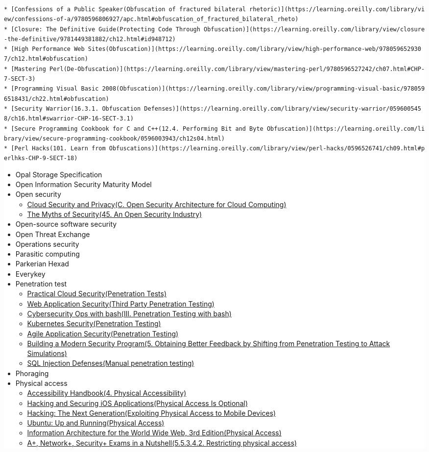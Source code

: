     * [Confessions of a Public Speaker(Obfuscation of fractured bilateral rhetoric)](https://learning.oreilly.com/library/view/confessions-of-a/9780596806927/apc.html#obfuscation_of_fractured_bilateral_rheto)
    * [Closure: The Definitive Guide(Protecting Code Through Obfuscation)](https://learning.oreilly.com/library/view/closure-the-definitive/9781449381882/ch12.html#id948712)
    * [High Performance Web Sites(Obfuscation)](https://learning.oreilly.com/library/view/high-performance-web/9780596529307/ch12.html#obfuscation)
    * [Mastering Perl(De-Obfuscation)](https://learning.oreilly.com/library/view/mastering-perl/9780596527242/ch07.html#CHP-7-SECT-3)
    * [Programming Visual Basic 2008(Obfuscation)](https://learning.oreilly.com/library/view/programming-visual-basic/9780596518431/ch22.html#obfuscation)
    * [Security Warrior(16.3.1. Obfuscation Defenses)](https://learning.oreilly.com/library/view/security-warrior/0596005458/ch16.html#swarrior-CHP-16-SECT-3.1)
    * [Secure Programming Cookbook for C and C++(12.4. Performing Bit and Byte Obfuscation)](https://learning.oreilly.com/library/view/secure-programming-cookbook/0596003943/ch12s04.html)
    * [Perl Hacks(101. Learn from Obfuscations)](https://learning.oreilly.com/library/view/perl-hacks/0596526741/ch09.html#perlhks-CHP-9-SECT-18)
* Opal Storage Specification
* Open Information Security Maturity Model
* Open security
    * [Cloud Security and Privacy(C. Open Security Architecture for Cloud
  Computing)](https://learning.oreilly.com/library/view/cloud-security-and/9780596806453/apc.html)
    * [The Myths of Security(45. An Open Security Industry)](https://learning.oreilly.com/library/view/the-myths-of/9780596803957/ch45.html)
* Open-source software security
* Open Threat Exchange
* Operations security
* Parasitic computing
* Parkerian Hexad
* Everykey
* Penetration test
    * [Practical Cloud Security(Penetration Tests)](https://learning.oreilly.com/library/view/practical-cloud-security/9781492037507/ch05.html#idm46186880078424)
    * [Web Application Security(Third Party Penetration Testing)](https://learning.oreilly.com/library/view/web-application-security/9781492053101/ch20.html#idm46413285431080)
    * [Cybersecurity Ops with bash(III. Penetration Testing with bash)](https://learning.oreilly.com/library/view/cybersecurity-ops-with/9781492041306/part03.html#part03)
    * [Kubernetes Security(Penetration Testing)](https://learning.oreilly.com/library/view/kubernetes-security/9781492039075/ch02.html#k8s_ctrl_pen)
    * [Agile Application Security(Penetration Testing)](https://learning.oreilly.com/library/view/agile-application-security/9781491938836/ch12.html#idm139712732574608)
    * [Building a Modern Security Program(5. Obtaining Better Feedback by Shifting from Penetration Testing to Attack Simulations)](https://learning.oreilly.com/library/view/building-a-modern/9781492044680/ch05.html#obtaining_better_feedback_by_shifting_fro)
    * [SQL Injection Defenses(Manual penetration testing)](https://learning.oreilly.com/library/view/sql-injection-defenses/9780596529642/ar01s05.html#manual_penetration_testing)
* Phoraging
* Physical access
    * [Accessibility Handbook(4. Physical Accessibility)](https://learning.oreilly.com/library/view/accessibility-handbook/9781449322847/ch04.html)
    * [Hacking and Securing iOS Applications(Physical Access Is Optional)](https://learning.oreilly.com/library/view/hacking-and-securing/9781449325213/ch01.html#physical_access_is_optional)
    * [Hacking: The Next Generation(Exploiting Physical Access to Mobile Devices)](https://learning.oreilly.com/library/view/hacking-the-next/9780596806309/ch06.html#exploiting_physical_access_to_mobile_dev)
    * [Ubuntu: Up and Running(Physical Access)](https://learning.oreilly.com/library/view/ubuntu-up-and/9781449382827/ch09.html#physical_access)
    * [Information Architecture for the World Wide Web, 3rd Edition(Physical Access)](https://learning.oreilly.com/library/view/information-architecture-for/0596527349/ch14.html#I8680__HeadB__Physical_Access)
    * [A+, Network+, Security+ Exams in a Nutshell(5.5.3.4.2. Restricting physical access)](https://learning.oreilly.com/library/view/a-network-security/9780596528249/ch05s05.html#orm9780596528249-CHP-5-SECT-5.3.4.2)